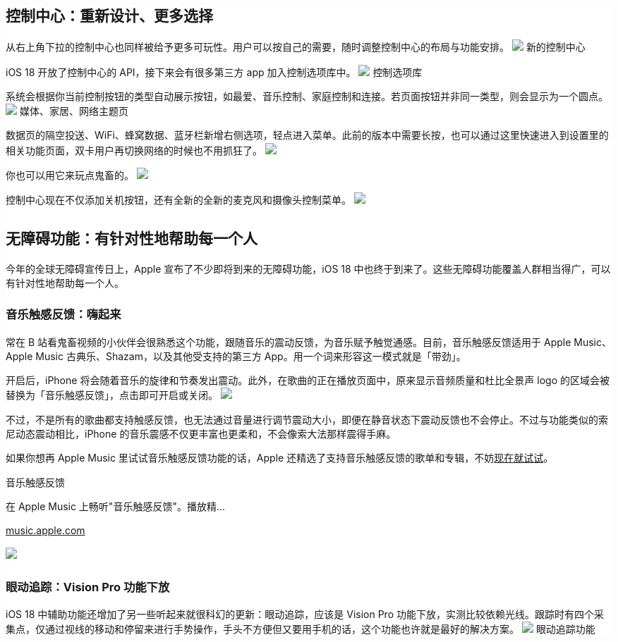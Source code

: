 控制中心：重新设计、更多选择
--------------

从右上角下拉的控制中心也同样被给予更多可玩性。用户可以按自己的需要，随时调整控制中心的布局与功能安排。
![](https://image.cubox.pro/cardImg/35yzyhp2s53p07pz7wz4mv55qw3t803jd83b7ick1sfvyc70e.png?imageMogr2/quality/90/ignore-error/1) 新的控制中心

iOS 18 开放了控制中心的 API，接下来会有很多第三方 app 加入控制选项库中。
![](https://cubox.pro/c/filters:no_upscale()?imageUrl=https%3A%2F%2Fcdnfile.sspai.com%2F2024%2F06%2F13%2F6701e9f0bc304c7776d80296a5c21753.gif) 控制选项库

系统会根据你当前控制按钮的类型自动展示按钮，如最爱、音乐控制、家庭控制和连接。若页面按钮并非同一类型，则会显示为一个圆点。
![](https://cubox.pro/c/filters:no_upscale()?imageUrl=https%3A%2F%2Fcdnfile.sspai.com%2F2024%2F06%2F13%2F5ff33343956b98c5836f604d9bd310e7.gif) 媒体、家居、网络主题页

数据页的隔空投送、WiFi、蜂窝数据、蓝牙栏新增右侧选项，轻点进入菜单。此前的版本中需要长按，也可以通过这里快速进入到设置里的相关功能页面，双卡用户再切换网络的时候也不用抓狂了。
![](https://cubox.pro/c/filters:no_upscale()?imageUrl=https%3A%2F%2Fcdnfile.sspai.com%2F2024%2F07%2F16%2F65a6618b924de6fedd21c52f0807ec3e.gif)

你也可以用它来玩点鬼畜的。
![](https://cubox.pro/c/filters:no_upscale()?imageUrl=https%3A%2F%2Fcdnfile.sspai.com%2F2024%2F06%2F13%2F9fd2fbf3b7cd0fb3acebf4fd00e6ee92.gif)

控制中心现在不仅添加关机按钮，还有全新的全新的麦克风和摄像头控制菜单。
![](https://image.cubox.pro/cardImg/2czcko0yacgq88rzvhwhbnl3lny9r8hvefodrmdoey7f5om680.jpg?imageMogr2/quality/90/ignore-error/1)

无障碍功能：有针对性地帮助每一个人
-----------------

今年的全球无障碍宣传日上，Apple 宣布了不少即将到来的无障碍功能，iOS 18 中也终于到来了。这些无障碍功能覆盖人群相当得广，可以有针对性地帮助每一个人。

### 音乐触感反馈：嗨起来

常在 B 站看鬼畜视频的小伙伴会很熟悉这个功能，跟随音乐的震动反馈，为音乐赋予触觉通感。目前，音乐触感反馈适用于 Apple Music、Apple Music 古典乐、Shazam，以及其他受支持的第三方 App。用一个词来形容这一模式就是「带劲」。

开启后，iPhone 将会随着音乐的旋律和节奏发出震动。此外，在歌曲的正在播放页面中，原来显示音频质量和杜比全景声 logo 的区域会被替换为「音乐触感反馈」，点击即可开启或关闭。
![](https://cubox.pro/c/filters:no_upscale()?imageUrl=https%3A%2F%2Fcdnfile.sspai.com%2F2024%2F06%2F12%2F0392bf5aafe194b1774712557d45ab73.PNG%3FimageView2%2F2%2Fformat%2Fwebp)

不过，不是所有的歌曲都支持触感反馈，也无法通过音量进行调节震动大小，即便在静音状态下震动反馈也不会停止。不过与功能类似的索尼动态震动相比，iPhone 的音乐震感不仅更丰富也更柔和，不会像索大法那样震得手麻。

如果你想再 Apple Music 里试试音乐触感反馈功能的话，Apple 还精选了支持音乐触感反馈的歌单和专辑，不妨[现在就试试](https://music.apple.com/cn/multi-room/6670447147)。

音乐触感反馈

在 Apple Music 上畅听"音乐触感反馈"。播放精...

[music.apple.com](https://music.apple.com/cn/multi-room/6670447147)

![](https://cubox.pro/c/filters:no_upscale()?imageUrl=https%3A%2F%2Fis1-ssl.mzstatic.com%2Fimage%2Fthumb%2FFeatures221%2Fv4%2Ff4%2F60%2Feb%2Ff460eb9d-9cb3-be1d-d839-3f7df234cec7%2Fsource%2F1200x630cw.png)

### 眼动追踪：Vision Pro 功能下放

iOS 18 中辅助功能还增加了另一些听起来就很科幻的更新：眼动追踪，应该是 Vision Pro 功能下放，实测比较依赖光线。跟踪时有四个采集点，仅通过视线的移动和停留来进行手势操作，手头不方便但又要用手机的话，这个功能也许就是最好的解决方案。
![](https://cubox.pro/c/filters:no_upscale()?imageUrl=https%3A%2F%2Fcdnfile.sspai.com%2F2024%2F06%2F13%2F1dbcae4c44c7dbfe6d9522dd71ac5c9c.gif) 眼动追踪功能
